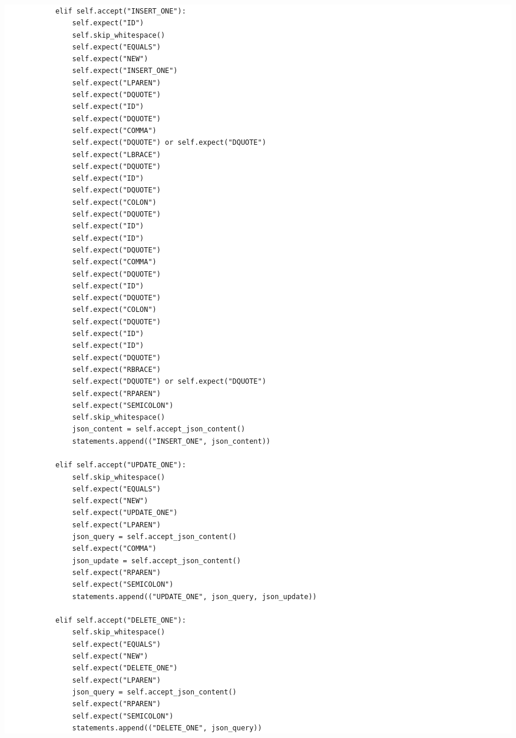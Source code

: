                 elif self.accept("INSERT_ONE"):
                    self.expect("ID")
                    self.skip_whitespace()
                    self.expect("EQUALS")
                    self.expect("NEW")
                    self.expect("INSERT_ONE")
                    self.expect("LPAREN")
                    self.expect("DQUOTE")
                    self.expect("ID")
                    self.expect("DQUOTE")
                    self.expect("COMMA")
                    self.expect("DQUOTE") or self.expect("DQUOTE")
                    self.expect("LBRACE")
                    self.expect("DQUOTE")
                    self.expect("ID")
                    self.expect("DQUOTE")
                    self.expect("COLON")
                    self.expect("DQUOTE")
                    self.expect("ID")
                    self.expect("ID")
                    self.expect("DQUOTE")
                    self.expect("COMMA")
                    self.expect("DQUOTE")
                    self.expect("ID")
                    self.expect("DQUOTE")
                    self.expect("COLON")
                    self.expect("DQUOTE")
                    self.expect("ID")
                    self.expect("ID")
                    self.expect("DQUOTE")
                    self.expect("RBRACE")
                    self.expect("DQUOTE") or self.expect("DQUOTE")
                    self.expect("RPAREN")
                    self.expect("SEMICOLON")
                    self.skip_whitespace()
                    json_content = self.accept_json_content()
                    statements.append(("INSERT_ONE", json_content))

                elif self.accept("UPDATE_ONE"):
                    self.skip_whitespace()
                    self.expect("EQUALS")
                    self.expect("NEW")
                    self.expect("UPDATE_ONE")
                    self.expect("LPAREN")
                    json_query = self.accept_json_content()
                    self.expect("COMMA")
                    json_update = self.accept_json_content()
                    self.expect("RPAREN")
                    self.expect("SEMICOLON")
                    statements.append(("UPDATE_ONE", json_query, json_update))

                elif self.accept("DELETE_ONE"):
                    self.skip_whitespace()
                    self.expect("EQUALS")
                    self.expect("NEW")
                    self.expect("DELETE_ONE")
                    self.expect("LPAREN")
                    json_query = self.accept_json_content()
                    self.expect("RPAREN")
                    self.expect("SEMICOLON")
                    statements.append(("DELETE_ONE", json_query))
